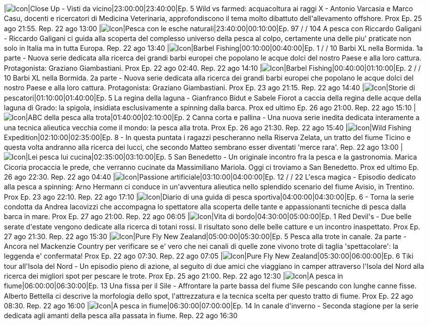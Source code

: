 |![Icon](https://guidatv.sky.it/uuid/1bc0ca60-f450-458f-89c2-04b68aa34c7c/cover?md5ChecksumParam=7bc4525aeb7650aacdc9fd5650ac8686)|Close Up - Visti da vicino|23:00:00|23:40:00|Ep. 5 Wild vs farmed: acquacoltura ai raggi X - Antonio Varcasia e Marco Casu, docenti e ricercatori di Medicina Veterinaria, approfondiscono il tema molto dibattuto dell&#039;allevamento offshore. Prox Ep. 25 ago 21:55. Rep. 22 ago 13:00
|![Icon](https://guidatv.sky.it/uuid/03d2faae-a2a8-4736-a219-82a19e6753c3/cover?md5ChecksumParam=dd129263606ce243086175046219d49d)|Pesca con le esche naturali|23:40:00|00:10:00|Ep. 97 / / 104 A pesca con Riccardo Galigani - Riccardo Galigani ci guida alla scoperta del complesso universo della pesca al colpo, certamente una delle piu&#039; praticate non solo in Italia ma in tutta Europa. Rep. 22 ago 13:40
|![Icon](https://guidatv.sky.it/uuid/02414eae-0a68-4172-8267-b2ae139a7d25/cover?md5ChecksumParam=09090c14ae08c596f395afaccc270063)|Barbel Fishing|00:10:00|00:40:00|Ep. 1 / / 10 Barbi XL nella Bormida. 1a parte - Nuova serie dedicata alla ricerca dei grandi barbi europei che popolano le acque dolci del nostro Paese e alla loro cattura. Protagonista: Graziano Giambastiani. Prox Ep. 22 ago 02:40. Rep. 22 ago 14:10
|![Icon](https://guidatv.sky.it/uuid/02414eae-0a68-4172-8267-b2ae139a7d25/cover?md5ChecksumParam=09090c14ae08c596f395afaccc270063)|Barbel Fishing|00:40:00|01:10:00|Ep. 2 / / 10 Barbi XL nella Bormida. 2a parte - Nuova serie dedicata alla ricerca dei grandi barbi europei che popolano le acque dolci del nostro Paese e alla loro cattura. Protagonista: Graziano Giambastiani. Prox Ep. 23 ago 21:15. Rep. 22 ago 14:40
|![Icon](https://guidatv.sky.it/uuid/3948c0e5-9c3f-47e2-b57f-de417ce0791b/cover?md5ChecksumParam=7022d06d38ed4708a2b3f63987f5e28c)|Storie di pescatori|01:10:00|01:40:00|Ep. 5 La regina della laguna - Gianfranco Bidut e Sabele Fiorot a caccia della regina delle acque della laguna di Grado: la spigola, insidiata esclusivamente a spinning dalla barca. Prox ed ultimo Ep. 26 ago 21:00. Rep. 22 ago 15:10
|![Icon](https://guidatv.sky.it/uuid/1ac64799-3a07-467e-9eb6-8aadc6f6426f/cover?md5ChecksumParam=91519646fe4b61725040f1f0645859bc)|ABC della pesca alla trota|01:40:00|02:10:00|Ep. 2 Canna corta e pallina - Una nuova serie inedita dedicata interamente a una tecnica alieutica vecchia come il mondo: la pesca alla trota. Prox Ep. 26 ago 21:30. Rep. 22 ago 15:40
|![Icon](https://guidatv.sky.it/pixel/selector/uuid/68d00366-4b8a-4764-9c03-fde0dddeff44/cover?md5ChecksumParam=95c0c20c5e89e77c556f0b21ff2e1bcd)|Wild Fishing Expedition|02:10:00|02:35:00|Ep. 8 - In questa puntata i ragazzi pescheranno nella Riserva Zelata, un tratto del fiume Ticino e questa volta andranno alla ricerca dei lucci, che secondo Matteo sembrano esser diventati &#039;merce rara&#039;. Rep. 22 ago 13:00
|![Icon](https://guidatv.sky.it/uuid/0d95d3ca-5fa7-4453-aedb-aa134d55de5e/cover?md5ChecksumParam=3cc32fadf7cff71f129c174062228d5e)|Lei pesca lui cucina|02:35:00|03:10:00|Ep. 5 San Benedetto - Un originale incontro fra la pesca e la gastronomia. Marica Cicoria procaccia le prede, che verranno cucinate da Massimiliano Mariola. Oggi ci troviamo a San Benedetto. Prox ed ultimo Ep. 26 ago 22:30. Rep. 22 ago 04:40
|![Icon](https://guidatv.sky.it/uuid/0ed3e613-3c6f-470f-8fb4-c3abceb55a14/cover?md5ChecksumParam=f27f630c36b71383750e4718ae78fdbe)|Passione artificiale|03:10:00|04:00:00|Ep. 12 / / 22 L&#039;esca magica - Episodio dedicato alla pesca a spinning: Arno Hermann ci conduce in un&#039;avventura alieutica nello splendido scenario del fiume Avisio, in Trentino. Prox Ep. 23 ago 22:10. Rep. 22 ago 17:10
|![Icon](https://guidatv.sky.it/uuid/3de359a8-4d45-4bc1-b7db-1f3a37f436b7/cover?md5ChecksumParam=9767d34e7daa0ecaad3d4e9fe639ec31)|Diario di una guida di pesca sportiva|04:00:00|04:30:00|Ep. 6 - Torna la serie condotta da Andrea Iacovizzi che accompagna lo spettatore alla scoperta delle tante e appassionanti tecniche di pesca dalla barca in mare. Prox Ep. 27 ago 21:00. Rep. 22 ago 06:05
|![Icon](https://guidatv.sky.it/uuid/0d388c89-776a-43f0-9419-6450e07b0607/cover?md5ChecksumParam=1d25101310cf22e8a8307197a5c4513a)|Vita di bordo|04:30:00|05:00:00|Ep. 1 Red Devil&#039;s - Due belle serate d&#039;estate vengono dedicate alla ricerca di totani rossi. Il risultato sono delle belle catture e un incontro inaspettato. Prox Ep. 27 ago 21:30. Rep. 22 ago 15:30
|![Icon](https://guidatv.sky.it/uuid/1e86af20-69ba-4e6e-98e5-cb21f44fff93/cover?md5ChecksumParam=9b68bab2daf9e6db9d194c2556ad1899)|Pure Fly New Zealand|05:00:00|05:30:00|Ep. 5 Pesca alla trote in canale. 2a parte - Ancora nel Mackenzie Country per verificare se e&#039; vero che nei canali di quelle zone vivono trote di taglia &#039;spettacolare&#039;: la leggenda e&#039; confermata! Prox Ep. 22 ago 07:30. Rep. 22 ago 07:05
|![Icon](https://guidatv.sky.it/uuid/1e86af20-69ba-4e6e-98e5-cb21f44fff93/cover?md5ChecksumParam=9b68bab2daf9e6db9d194c2556ad1899)|Pure Fly New Zealand|05:30:00|06:00:00|Ep. 6 Tiki tour all&#039;Isola del Nord - Un episodio pieno di azione, al seguito di due amici che viaggiano in camper attraverso l&#039;Isola del Nord alla ricerca dei migliori spot per pescare le trote. Prox Ep. 25 ago 21:00. Rep. 22 ago 12:30
|![Icon](https://guidatv.sky.it/uuid/2f64c778-2c27-47e3-9672-d0fd14124f18/cover?md5ChecksumParam=8c87ab5c59e307f2ef86924d31b6afd8)|A pesca in fiume|06:00:00|06:30:00|Ep. 13 Una fissa per il Sile - Affrontare la parte bassa del fiume Sile pescando con lunghe canne fisse. Alberto Bettella ci descrive la morfologia dello spot, l&#039;attrezzatura e la tecnica scelta per questo tratto di fiume. Prox Ep. 22 ago 08:30. Rep. 22 ago 16:00
|![Icon](https://guidatv.sky.it/uuid/2f64c778-2c27-47e3-9672-d0fd14124f18/cover?md5ChecksumParam=8c87ab5c59e307f2ef86924d31b6afd8)|A pesca in fiume|06:30:00|07:00:00|Ep. 14 In canale d&#039;inverno - Seconda stagione per la serie dedicata agli amanti della pesca alla passata in fiume. Rep. 22 ago 16:30